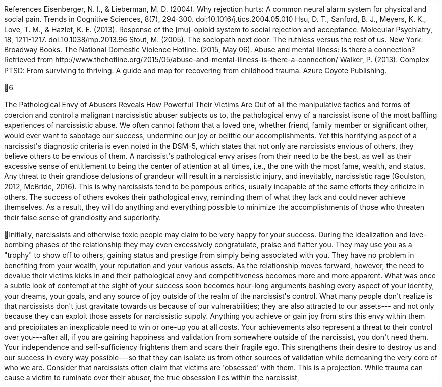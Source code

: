 References Eisenberger, N. I., & Lieberman, M. D. (2004). Why rejection
hurts: A common neural alarm system for physical and social pain. Trends
in Cognitive Sciences, 8(7), 294-300. doi:10.1016/j.tics.2004.05.010
Hsu, D. T., Sanford, B. J., Meyers, K. K., Love, T. M., & Hazlet, K. E.
(2013). Response of the \[mu\]-opioid system to social rejection and
acceptance. Molecular Psychiatry, 18, 1211-1217. doi:10.1038/mp.2013.96
Stout, M. (2005). The sociopath next door: The ruthless versus the rest
of us. New York: Broadway Books. The National Domestic Violence Hotline.
(2015, May 06). Abuse and mental Illness: Is there a connection?
Retrieved from
http://www.thehotline.org/2015/05/abuse-and-mental-illness-is-there-a-connection/
Walker, P. (2013). Complex PTSD: From surviving to thriving: A guide and
map for recovering from childhood trauma. Azure Coyote Publishing.

6

The Pathological Envy of Abusers Reveals How Powerful Their Victims Are
Out of all the manipulative tactics and forms of coercion and control a
malignant narcissistic abuser subjects us to, the pathological envy of a
narcissist isone of the most baffling experiences of narcissistic abuse.
We often cannot fathom that a loved one, whether friend, family member
or significant other, would ever want to sabotage our success, undermine
our joy or belittle our accomplishments. Yet this horrifying aspect of a
narcissist's diagnostic criteria is even noted in the DSM-5, which
states that not only are narcissists envious of others, they believe
others to be envious of them. A narcissist's pathological envy arises
from their need to be the best, as well as their excessive sense of
entitlement to being the center of attention at all times, i.e., the one
with the most fame, wealth, and status. Any threat to their grandiose
delusions of grandeur will result in a narcissistic injury, and
inevitably, narcissistic rage (Goulston, 2012, McBride, 2016). This is
why narcissists tend to be pompous critics, usually incapable of the
same efforts they criticize in others. The success of others evokes
their pathological envy, reminding them of what they lack and could
never achieve themselves. As a result, they will do anything and
everything possible to minimize the accomplishments of those who
threaten their false sense of grandiosity and superiority.

Initially, narcissists and otherwise toxic people may claim to be very
happy for your success. During the idealization and love-bombing phases
of the relationship they may even excessively congratulate, praise and
flatter you. They may use you as a "trophy" to show off to others,
gaining status and prestige from simply being associated with you. They
have no problem in benefiting from your wealth, your reputation and your
various assets. As the relationship moves forward, however, the need to
devalue their victims kicks in and their pathological envy and
competitiveness becomes more and more apparent. What was once a subtle
look of contempt at the sight of your success soon becomes hour-long
arguments bashing every aspect of your identity, your dreams, your
goals, and any source of joy outside of the realm of the narcissist's
control. What many people don't realize is that narcissists don't just
gravitate towards us because of our vulnerabilities; they are also
attracted to our assets--- and not only because they can exploit those
assets for narcissistic supply. Anything you achieve or gain joy from
stirs this envy within them and precipitates an inexplicable need to win
or one-up you at all costs. Your achievements also represent a threat to
their control over you---after all, if you are gaining happiness and
validation from somewhere outside of the narcissist, you don't need
them. Your independence and self-sufficiency frightens them and scars
their fragile ego. This strengthens their desire to destroy us and our
success in every way possible---so that they can isolate us from other
sources of validation while demeaning the very core of who we are.
Consider that narcissists often claim that victims are 'obsessed' with
them. This is a projection. While trauma can cause a victim to ruminate
over their abuser, the true obsession lies within the narcissist,